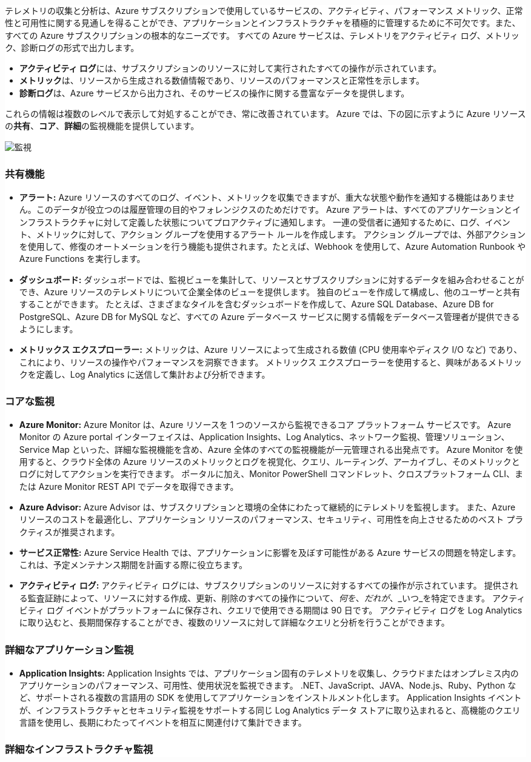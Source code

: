 テレメトリの収集と分析は、Azure サブスクリプションで使用しているサービスの、アクティビティ、パフォーマンス メトリック、正常性と可用性に関する見通しを得ることができ、アプリケーションとインフラストラクチャを積極的に管理するために不可欠です。また、すべての Azure サブスクリプションの根本的なニーズです。 すべての Azure サービスは、テレメトリをアクティビティ ログ、メトリック、診断ログの形式で出力します。

- **アクティビティ ログ**には、サブスクリプションのリソースに対して実行されたすべての操作が示されています。
- **メトリック**は、リソースから生成される数値情報であり、リソースのパフォーマンスと正常性を示します。
- **診断ログ**は、Azure サービスから出力され、そのサービスの操作に関する豊富なデータを提供します。

これらの情報は複数のレベルで表示して対処することができ、常に改善されています。 Azure では、下の図に示すように Azure リソースの**共有**、**コア**、**詳細**の監視機能を提供しています。

![監視](../_images/reference/monitoring.png)

### <a name="shared-capabilities"></a>共有機能

- **アラート:** Azure リソースのすべてのログ、イベント、メトリックを収集できますが、重大な状態や動作を通知する機能はありません。このデータが役立つのは履歴管理の目的やフォレンジクスのためだけです。 Azure アラートは、すべてのアプリケーションとインフラストラクチャに対して定義した状態についてプロアクティブに通知します。 一連の受信者に通知するために、ログ、イベント、メトリックに対して、アクション グループを使用するアラート ルールを作成します。 アクション グループでは、外部アクションを使用して、修復のオートメーションを行う機能も提供されます。たとえば、Webhook を使用して、Azure Automation Runbook や Azure Functions を実行します。

- **ダッシュボード:** ダッシュボードでは、監視ビューを集計して、リソースとサブスクリプションに対するデータを組み合わせることができ、Azure リソースのテレメトリについて企業全体のビューを提供します。 独自のビューを作成して構成し、他のユーザーと共有することができます。 たとえば、さまざまなタイルを含むダッシュボードを作成して、Azure SQL Database、Azure DB for PostgreSQL、Azure DB for MySQL など、すべての Azure データベース サービスに関する情報をデータベース管理者が提供できるようにします。

- **メトリックス エクスプローラー:** メトリックは、Azure リソースによって生成される数値 (CPU 使用率やディスク I/O など) であり、これにより、リソースの操作やパフォーマンスを洞察できます。 メトリックス エクスプローラーを使用すると、興味があるメトリックを定義し、Log Analytics に送信して集計および分析できます。

### <a name="core-monitoring"></a>コアな監視

- **Azure Monitor:** Azure Monitor は、Azure リソースを 1 つのソースから監視できるコア プラットフォーム サービスです。 Azure Monitor の Azure portal インターフェイスは、Application Insights、Log Analytics、ネットワーク監視、管理ソリューション、Service Map といった、詳細な監視機能を含め、Azure 全体のすべての監視機能が一元管理される出発点です。 Azure Monitor を使用すると、クラウド全体の Azure リソースのメトリックとログを視覚化、クエリ、ルーティング、アーカイブし、そのメトリックとログに対してアクションを実行できます。 ポータルに加え、Monitor PowerShell コマンドレット、クロスプラットフォーム CLI、または Azure Monitor REST API でデータを取得できます。

- **Azure Advisor:** Azure Advisor は、サブスクリプションと環境の全体にわたって継続的にテレメトリを監視します。 また、Azure リソースのコストを最適化し、アプリケーション リソースのパフォーマンス、セキュリティ、可用性を向上させるためのベスト プラクティスが推奨されます。

- **サービス正常性:** Azure Service Health では、アプリケーションに影響を及ぼす可能性がある Azure サービスの問題を特定します。これは、予定メンテナンス期間を計画する際に役立ちます。

- **アクティビティ ログ:** アクティビティ ログには、サブスクリプションのリソースに対するすべての操作が示されています。 提供される監査証跡によって、リソースに対する作成、更新、削除のすべての操作について、_何を_、_だれが_、_いつ_を特定できます。 アクティビティ ログ イベントがプラットフォームに保存され、クエリで使用できる期間は 90 日です。 アクティビティ ログを Log Analytics に取り込むと、長期間保存することができ、複数のリソースに対して詳細なクエリと分析を行うことができます。

### <a name="deep-application-monitoring"></a>詳細なアプリケーション監視

- **Application Insights:** Application Insights では、アプリケーション固有のテレメトリを収集し、クラウドまたはオンプレミス内のアプリケーションのパフォーマンス、可用性、使用状況を監視できます。 .NET、JavaScript、JAVA、Node.js、Ruby、Python など、サポートされる複数の言語用の SDK を使用してアプリケーションをインストルメント化します。 Application Insights イベントが、インフラストラクチャとセキュリティ監視をサポートする同じ Log Analytics データ ストアに取り込まれると、高機能のクエリ言語を使用し、長期にわたってイベントを相互に関連付けて集計できます。

### <a name="deep-infrastructure-monitoring"></a>詳細なインフラストラクチャ監視

